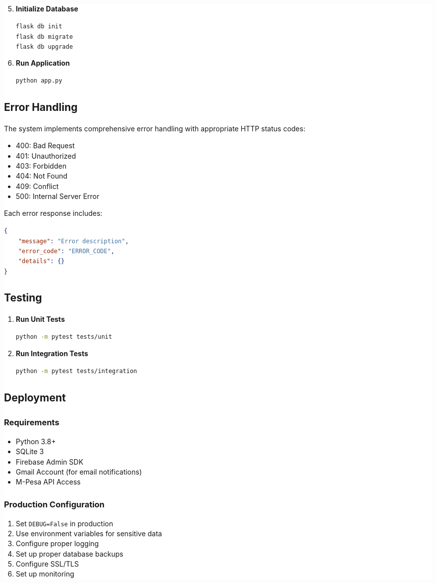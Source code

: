 5. **Initialize Database**
   ```bash
   flask db init
   flask db migrate
   flask db upgrade
   ```

6. **Run Application**
   ```bash
   python app.py
   ```

## Error Handling

The system implements comprehensive error handling with appropriate HTTP status codes:

- 400: Bad Request
- 401: Unauthorized
- 403: Forbidden
- 404: Not Found
- 409: Conflict
- 500: Internal Server Error

Each error response includes:
```json
{
    "message": "Error description",
    "error_code": "ERROR_CODE",
    "details": {}
}
```

## Testing

1. **Run Unit Tests**
   ```bash
   python -m pytest tests/unit
   ```

2. **Run Integration Tests**
   ```bash
   python -m pytest tests/integration
   ```

## Deployment

### Requirements
- Python 3.8+
- SQLite 3
- Firebase Admin SDK
- Gmail Account (for email notifications)
- M-Pesa API Access

### Production Configuration
1. Set `DEBUG=False` in production
2. Use environment variables for sensitive data
3. Configure proper logging
4. Set up proper database backups
5. Configure SSL/TLS
6. Set up monitoring
